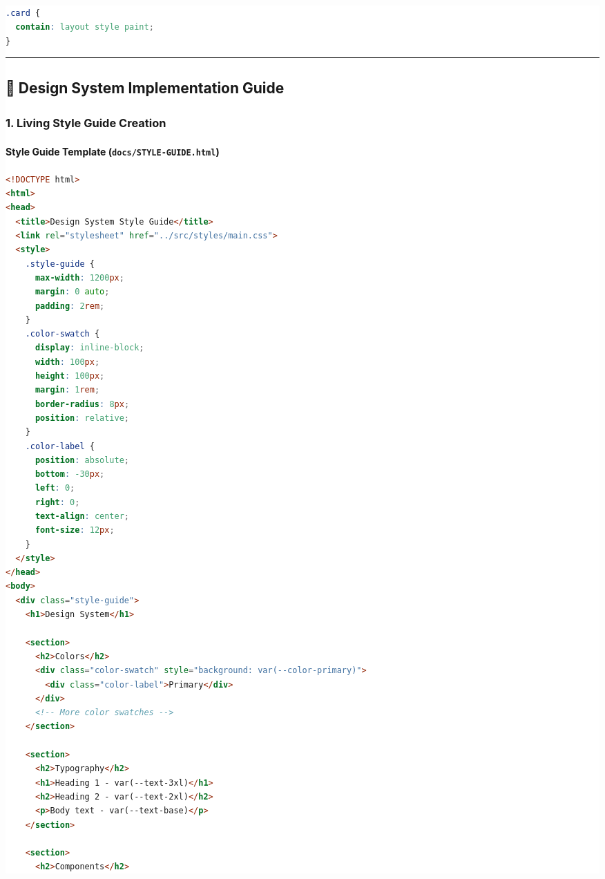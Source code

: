 ```css
.card {
  contain: layout style paint;
}
```

---

## 🎨 Design System Implementation Guide

### 1. Living Style Guide Creation

#### Style Guide Template (`docs/STYLE-GUIDE.html`)
```html
<!DOCTYPE html>
<html>
<head>
  <title>Design System Style Guide</title>
  <link rel="stylesheet" href="../src/styles/main.css">
  <style>
    .style-guide {
      max-width: 1200px;
      margin: 0 auto;
      padding: 2rem;
    }
    .color-swatch {
      display: inline-block;
      width: 100px;
      height: 100px;
      margin: 1rem;
      border-radius: 8px;
      position: relative;
    }
    .color-label {
      position: absolute;
      bottom: -30px;
      left: 0;
      right: 0;
      text-align: center;
      font-size: 12px;
    }
  </style>
</head>
<body>
  <div class="style-guide">
    <h1>Design System</h1>

    <section>
      <h2>Colors</h2>
      <div class="color-swatch" style="background: var(--color-primary)">
        <div class="color-label">Primary</div>
      </div>
      <!-- More color swatches -->
    </section>

    <section>
      <h2>Typography</h2>
      <h1>Heading 1 - var(--text-3xl)</h1>
      <h2>Heading 2 - var(--text-2xl)</h2>
      <p>Body text - var(--text-base)</p>
    </section>

    <section>
      <h2>Components</h2>
```